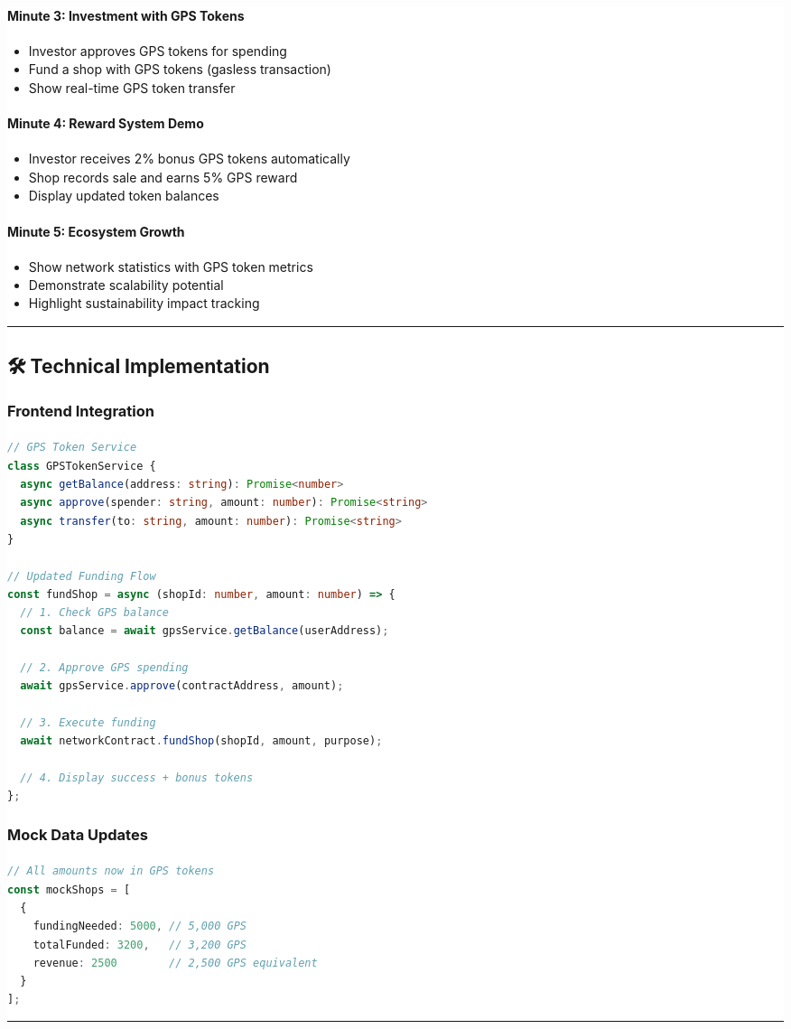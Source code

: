 #### **Minute 3: Investment with GPS Tokens**
- Investor approves GPS tokens for spending
- Fund a shop with GPS tokens (gasless transaction)
- Show real-time GPS token transfer

#### **Minute 4: Reward System Demo**
- Investor receives 2% bonus GPS tokens automatically
- Shop records sale and earns 5% GPS reward
- Display updated token balances

#### **Minute 5: Ecosystem Growth**
- Show network statistics with GPS token metrics
- Demonstrate scalability potential
- Highlight sustainability impact tracking

---

## 🛠️ **Technical Implementation**

### **Frontend Integration**
```typescript
// GPS Token Service
class GPSTokenService {
  async getBalance(address: string): Promise<number>
  async approve(spender: string, amount: number): Promise<string>
  async transfer(to: string, amount: number): Promise<string>
}

// Updated Funding Flow
const fundShop = async (shopId: number, amount: number) => {
  // 1. Check GPS balance
  const balance = await gpsService.getBalance(userAddress);
  
  // 2. Approve GPS spending
  await gpsService.approve(contractAddress, amount);
  
  // 3. Execute funding
  await networkContract.fundShop(shopId, amount, purpose);
  
  // 4. Display success + bonus tokens
};
```

### **Mock Data Updates**
```typescript
// All amounts now in GPS tokens
const mockShops = [
  {
    fundingNeeded: 5000, // 5,000 GPS
    totalFunded: 3200,   // 3,200 GPS
    revenue: 2500        // 2,500 GPS equivalent
  }
];
```

---
